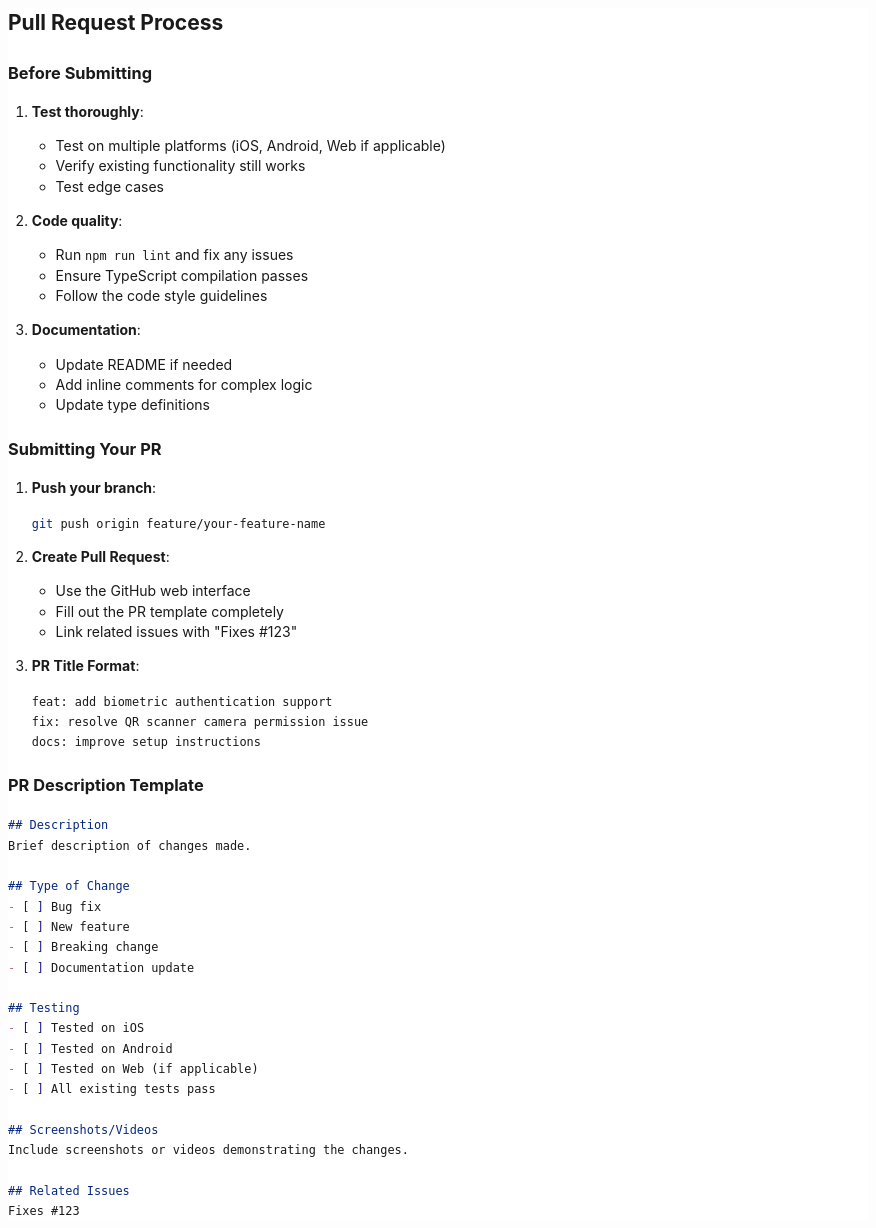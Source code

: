 ## Pull Request Process

### Before Submitting

1. **Test thoroughly**:
   - Test on multiple platforms (iOS, Android, Web if applicable)
   - Verify existing functionality still works
   - Test edge cases

2. **Code quality**:
   - Run `npm run lint` and fix any issues
   - Ensure TypeScript compilation passes
   - Follow the code style guidelines

3. **Documentation**:
   - Update README if needed
   - Add inline comments for complex logic
   - Update type definitions

### Submitting Your PR

1. **Push your branch**:
   ```bash
   git push origin feature/your-feature-name
   ```

2. **Create Pull Request**:
   - Use the GitHub web interface
   - Fill out the PR template completely
   - Link related issues with "Fixes #123"

3. **PR Title Format**:
   ```
   feat: add biometric authentication support
   fix: resolve QR scanner camera permission issue
   docs: improve setup instructions
   ```

### PR Description Template

```markdown
## Description
Brief description of changes made.

## Type of Change
- [ ] Bug fix
- [ ] New feature
- [ ] Breaking change
- [ ] Documentation update

## Testing
- [ ] Tested on iOS
- [ ] Tested on Android
- [ ] Tested on Web (if applicable)
- [ ] All existing tests pass

## Screenshots/Videos
Include screenshots or videos demonstrating the changes.

## Related Issues
Fixes #123
```
